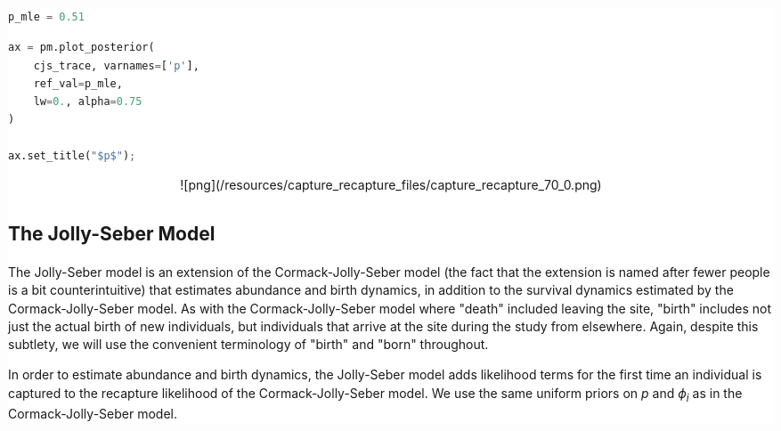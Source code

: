 

```python
p_mle = 0.51
```


```python
ax = pm.plot_posterior(
    cjs_trace, varnames=['p'],
    ref_val=p_mle,
    lw=0., alpha=0.75
)

ax.set_title("$p$");
```


<center>![png](/resources/capture_recapture_files/capture_recapture_70_0.png)</center>


## The Jolly-Seber Model

The Jolly-Seber model is an extension of the Cormack-Jolly-Seber model (the fact that the extension is named after fewer people is a bit counterintuitive) that estimates abundance and birth dynamics, in addition to the survival dynamics estimated by the Cormack-Jolly-Seber model.  As with the Cormack-Jolly-Seber model where "death" included leaving the site, "birth" includes not just the actual birth of new individuals, but individuals that arrive at the site during the study from elsewhere.   Again, despite this subtlety, we will use the convenient terminology of "birth" and "born" throughout.

In order to estimate abundance and birth dynamics, the Jolly-Seber model adds likelihood terms for the first time an individual is captured to the recapture likelihood of the Cormack-Jolly-Seber model.  We use the same uniform priors on $p$ and $\phi_i$ as in the Cormack-Jolly-Seber model.

